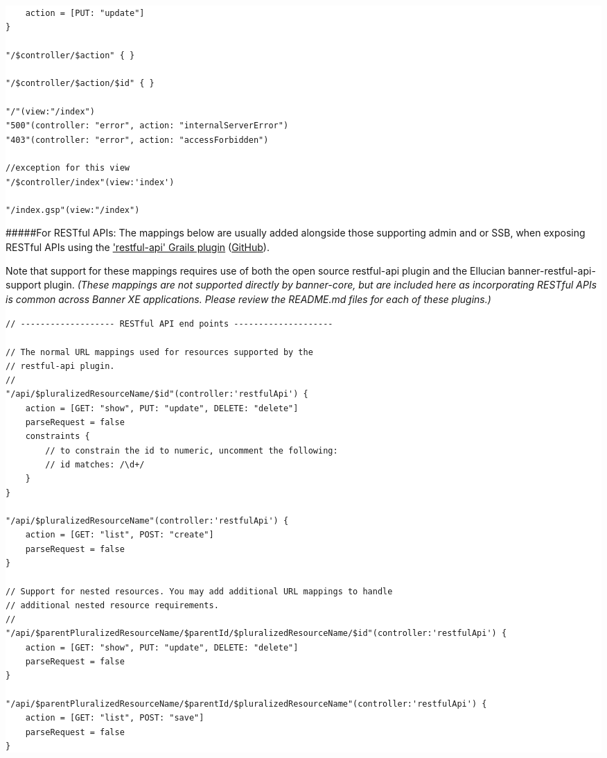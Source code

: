         action = [PUT: "update"]
    }

    "/$controller/$action" { }

    "/$controller/$action/$id" { }

    "/"(view:"/index")
    "500"(controller: "error", action: "internalServerError")
    "403"(controller: "error", action: "accessForbidden")

    //exception for this view
    "/$controller/index"(view:'index')

    "/index.gsp"(view:"/index")

#####For RESTful APIs:
The mappings below are usually added alongside those supporting admin and or SSB, when exposing RESTful APIs using the ['restful-api' Grails plugin](http://grails.org/plugin/restful-api) ([GitHub](https://github.com/restfulapi/restful-api)).

Note that support for these mappings requires use of both the open source restful-api plugin and the Ellucian banner-restful-api-support plugin. _(These mappings are not supported directly by banner-core, but are included here as incorporating RESTful APIs is common across Banner XE applications. Please review the README.md files for each of these plugins.)_

    // ------------------- RESTful API end points --------------------

    // The normal URL mappings used for resources supported by the
    // restful-api plugin.
    //
    "/api/$pluralizedResourceName/$id"(controller:'restfulApi') {
        action = [GET: "show", PUT: "update", DELETE: "delete"]
        parseRequest = false
        constraints {
            // to constrain the id to numeric, uncomment the following:
            // id matches: /\d+/
        }
    }

    "/api/$pluralizedResourceName"(controller:'restfulApi') {
        action = [GET: "list", POST: "create"]
        parseRequest = false
    }

    // Support for nested resources. You may add additional URL mappings to handle
    // additional nested resource requirements.
    //
    "/api/$parentPluralizedResourceName/$parentId/$pluralizedResourceName/$id"(controller:'restfulApi') {
        action = [GET: "show", PUT: "update", DELETE: "delete"]
        parseRequest = false
    }

    "/api/$parentPluralizedResourceName/$parentId/$pluralizedResourceName"(controller:'restfulApi') {
        action = [GET: "list", POST: "save"]
        parseRequest = false
    }
